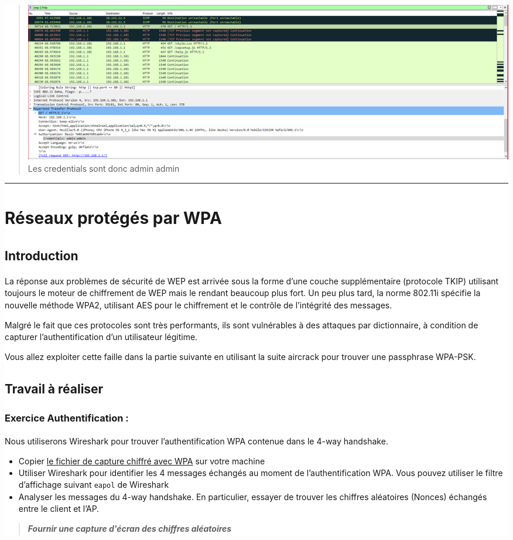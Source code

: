 > ![Credentials](images/WEP_HTTP.PNG)
> Les credentials sont donc admin admin

---


# Réseaux protégés par WPA

## Introduction

La réponse aux problèmes de sécurité de WEP est arrivée sous la forme d’une couche supplémentaire (protocole TKIP) utilisant toujours le moteur de chiffrement de WEP mais le rendant beaucoup plus fort. Un peu plus tard, la norme 802.11i spécifie la nouvelle méthode WPA2, utilisant AES pour le chiffrement et le contrôle de l’intégrité des messages.

Malgré le fait que ces protocoles sont très performants, ils sont vulnérables à des attaques par dictionnaire, à condition de capturer l’authentification d’un utilisateur légitime.

Vous allez exploiter cette faille dans la partie suivante en utilisant la suite aircrack pour trouver une passphrase WPA-PSK.

## Travail à réaliser

### Exercice Authentification :

Nous utiliserons Wireshark pour trouver l’authentification WPA contenue dans le 4-way handshake.

* Copier [le fichier de capture chiffré avec WPA](files/coursWLAN-WPA.cap) sur votre machine
* Utiliser Wireshark pour identifier les 4 messages échangés au moment de l’authentification WPA. Vous pouvez utiliser le filtre d’affichage suivant ``eapol`` de Wireshark
* Analyser les messages du 4-way handshake. En particulier, essayer de trouver les chiffres aléatoires (Nonces) échangés entre le client et l’AP.

> **_Fournir une capture d'écran des chiffres aléatoires_**
>